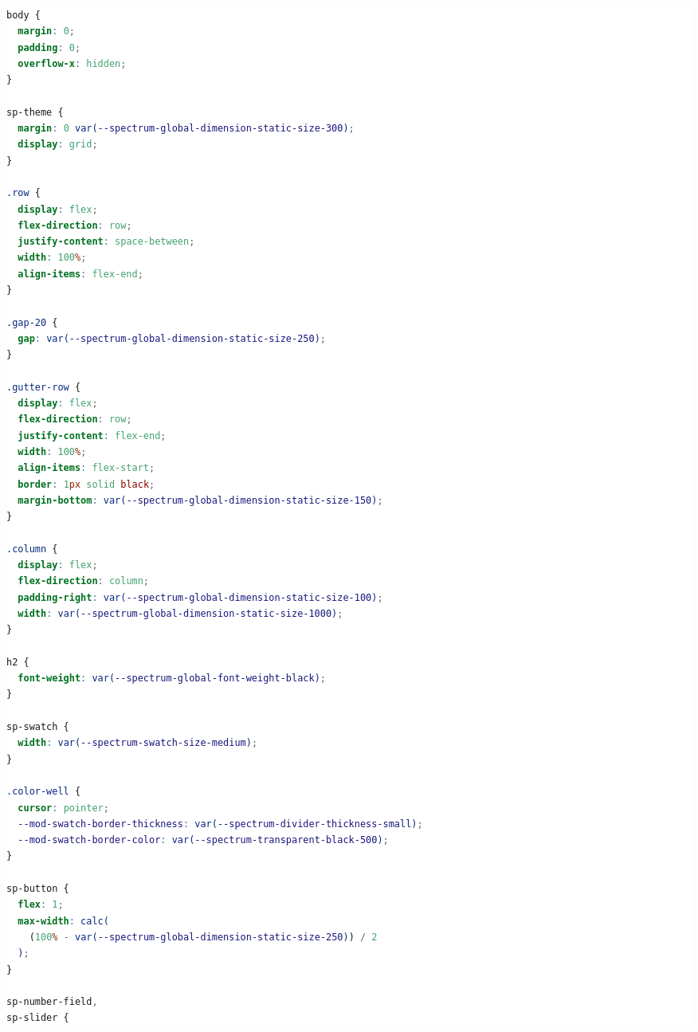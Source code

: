 ```css
body {
  margin: 0;
  padding: 0;
  overflow-x: hidden;
}

sp-theme {
  margin: 0 var(--spectrum-global-dimension-static-size-300);
  display: grid;
}

.row {
  display: flex;
  flex-direction: row;
  justify-content: space-between;
  width: 100%;
  align-items: flex-end;
}

.gap-20 {
  gap: var(--spectrum-global-dimension-static-size-250);
}

.gutter-row {
  display: flex;
  flex-direction: row;
  justify-content: flex-end;
  width: 100%;
  align-items: flex-start;
  border: 1px solid black;
  margin-bottom: var(--spectrum-global-dimension-static-size-150);
}

.column {
  display: flex;
  flex-direction: column;
  padding-right: var(--spectrum-global-dimension-static-size-100);
  width: var(--spectrum-global-dimension-static-size-1000);
}

h2 {
  font-weight: var(--spectrum-global-font-weight-black);
}

sp-swatch {
  width: var(--spectrum-swatch-size-medium);
}

.color-well {
  cursor: pointer;
  --mod-swatch-border-thickness: var(--spectrum-divider-thickness-small);
  --mod-swatch-border-color: var(--spectrum-transparent-black-500);
}

sp-button {
  flex: 1;
  max-width: calc(
    (100% - var(--spectrum-global-dimension-static-size-250)) / 2
  );
}

sp-number-field,
sp-slider {
```